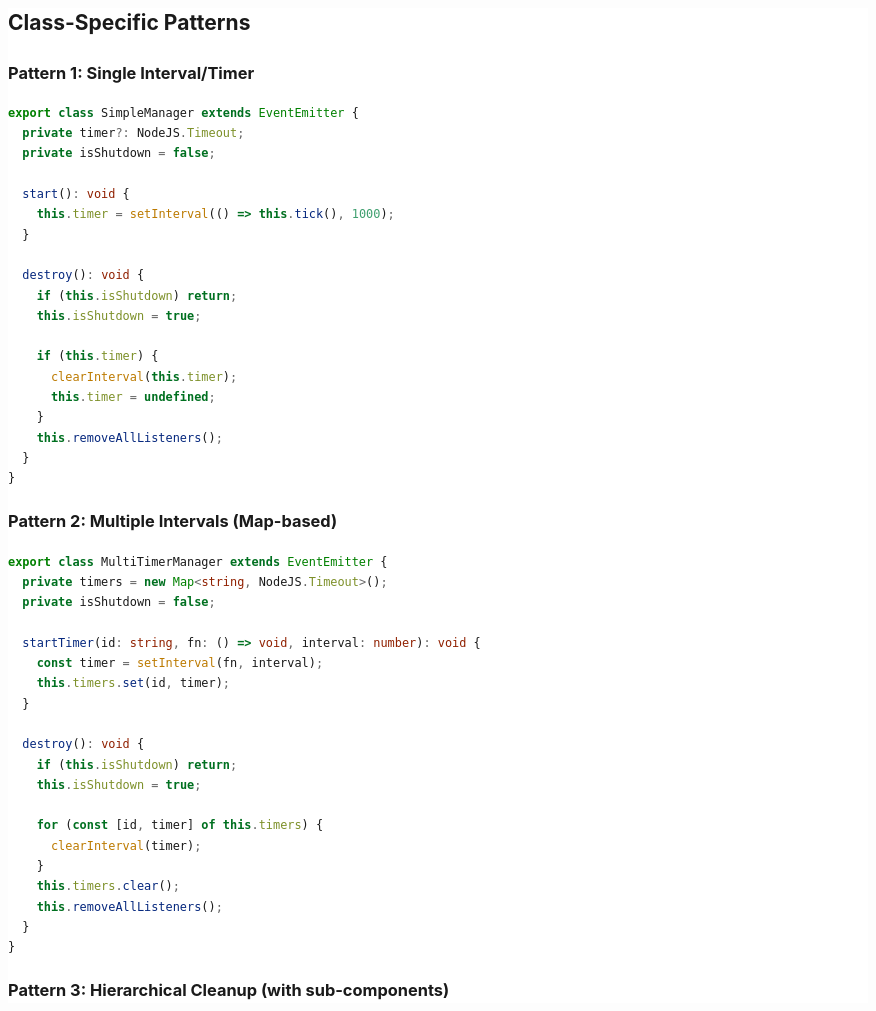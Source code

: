 ## Class-Specific Patterns

### Pattern 1: Single Interval/Timer

```typescript
export class SimpleManager extends EventEmitter {
  private timer?: NodeJS.Timeout;
  private isShutdown = false;

  start(): void {
    this.timer = setInterval(() => this.tick(), 1000);
  }

  destroy(): void {
    if (this.isShutdown) return;
    this.isShutdown = true;

    if (this.timer) {
      clearInterval(this.timer);
      this.timer = undefined;
    }
    this.removeAllListeners();
  }
}
```

### Pattern 2: Multiple Intervals (Map-based)

```typescript
export class MultiTimerManager extends EventEmitter {
  private timers = new Map<string, NodeJS.Timeout>();
  private isShutdown = false;

  startTimer(id: string, fn: () => void, interval: number): void {
    const timer = setInterval(fn, interval);
    this.timers.set(id, timer);
  }

  destroy(): void {
    if (this.isShutdown) return;
    this.isShutdown = true;

    for (const [id, timer] of this.timers) {
      clearInterval(timer);
    }
    this.timers.clear();
    this.removeAllListeners();
  }
}
```

### Pattern 3: Hierarchical Cleanup (with sub-components)
